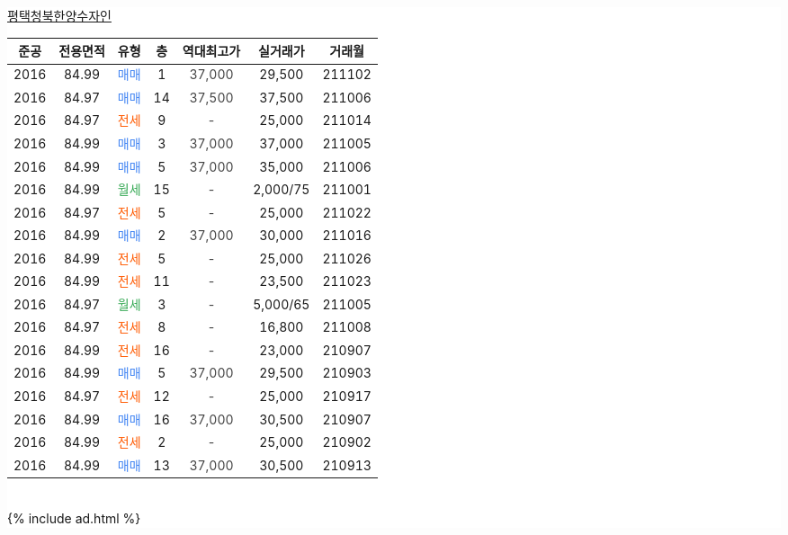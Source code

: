 
<script async src="//pagead2.googlesyndication.com/pagead/js/adsbygoogle.js"></script>

<ins class="adsbygoogle"
     style="display:block"
     data-ad-client="ca-pub-2446590836940007"
     data-ad-slot="1659523306"
     data-ad-format="auto"
     data-full-width-responsive="true"></ins>
<script>
(adsbygoogle = window.adsbygoogle || []).push({});
</script>


[평택청북한양수자인](https://search.naver.com/search.naver?query=%EA%B2%BD%EA%B8%B0%EB%8F%84+%ED%8F%89%ED%83%9D%EC%8B%9C+%EC%B2%AD%EB%B6%81%EC%9D%8D+%EC%98%A5%EA%B8%B8%EB%A6%AC+%ED%8F%89%ED%83%9D%EC%B2%AD%EB%B6%81%ED%95%9C%EC%96%91%EC%88%98%EC%9E%90%EC%9D%B8)

|준공|전용면적|유형|층|역대최고가|실거래가|거래월|
|:---:|:---:|:---:|:---:|:---:|:---:|:---:|
|2016|84.99|<span style="color:#4285f3">매매</span>|1|<span style="color:#444444">37,000</span>|29,500|211102|
|2016|84.97|<span style="color:#4285f3">매매</span>|14|<span style="color:#444444">37,500</span>|37,500|211006|
|2016|84.97|<span style="color:#ff5a00">전세</span>|9|<span style="color:#444444">-</span>|25,000|211014|
|2016|84.99|<span style="color:#4285f3">매매</span>|3|<span style="color:#444444">37,000</span>|37,000|211005|
|2016|84.99|<span style="color:#4285f3">매매</span>|5|<span style="color:#444444">37,000</span>|35,000|211006|
|2016|84.99|<span style="color:#34a853">월세</span>|15|<span style="color:#444444">-</span>|2,000/75|211001|
|2016|84.97|<span style="color:#ff5a00">전세</span>|5|<span style="color:#444444">-</span>|25,000|211022|
|2016|84.99|<span style="color:#4285f3">매매</span>|2|<span style="color:#444444">37,000</span>|30,000|211016|
|2016|84.99|<span style="color:#ff5a00">전세</span>|5|<span style="color:#444444">-</span>|25,000|211026|
|2016|84.99|<span style="color:#ff5a00">전세</span>|11|<span style="color:#444444">-</span>|23,500|211023|
|2016|84.97|<span style="color:#34a853">월세</span>|3|<span style="color:#444444">-</span>|5,000/65|211005|
|2016|84.97|<span style="color:#ff5a00">전세</span>|8|<span style="color:#444444">-</span>|16,800|211008|
|2016|84.99|<span style="color:#ff5a00">전세</span>|16|<span style="color:#444444">-</span>|23,000|210907|
|2016|84.99|<span style="color:#4285f3">매매</span>|5|<span style="color:#444444">37,000</span>|29,500|210903|
|2016|84.97|<span style="color:#ff5a00">전세</span>|12|<span style="color:#444444">-</span>|25,000|210917|
|2016|84.99|<span style="color:#4285f3">매매</span>|16|<span style="color:#444444">37,000</span>|30,500|210907|
|2016|84.99|<span style="color:#ff5a00">전세</span>|2|<span style="color:#444444">-</span>|25,000|210902|
|2016|84.99|<span style="color:#4285f3">매매</span>|13|<span style="color:#444444">37,000</span>|30,500|210913|


<br>
{% include ad.html %}
<br>

